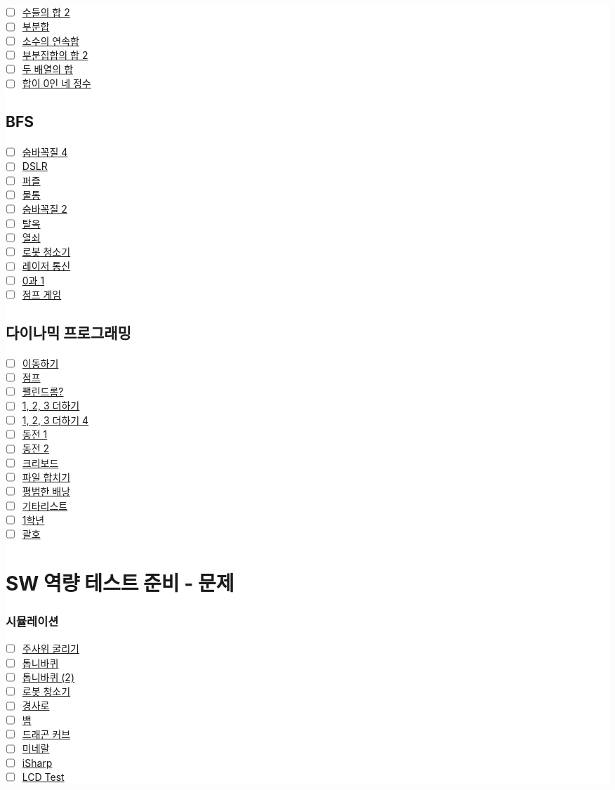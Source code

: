 - [ ] [수들의 합 2](https://www.acmicpc.net/problem/2003)
- [ ] [부분합](https://www.acmicpc.net/problem/1806)
- [ ] [소수의 연속합](https://www.acmicpc.net/problem/1644)
- [ ] [부분집합의 합 2](https://www.acmicpc.net/problem/1208)
- [ ] [두 배열의 합](https://www.acmicpc.net/problem/2143)
- [ ] [합이 0인 네 정수](https://www.acmicpc.net/problem/7453)

## BFS

- [ ] [숨바꼭질 4](https://www.acmicpc.net/problem/13913)
- [ ] [DSLR](https://www.acmicpc.net/problem/9019)
- [ ] [퍼즐](https://www.acmicpc.net/problem/1525)
- [ ] [물통](https://www.acmicpc.net/problem/2251)
- [ ] [숨바꼭질 2](https://www.acmicpc.net/problem/12851)
- [ ] [탈옥](https://www.acmicpc.net/problem/9376)
- [ ] [열쇠](https://www.acmicpc.net/problem/9328)
- [ ] [로봇 청소기](https://www.acmicpc.net/problem/4991)
- [ ] [레이저 통신](https://www.acmicpc.net/problem/6087)
- [ ] [0과 1](https://www.acmicpc.net/problem/8111)
- [ ] [점프 게임](https://www.acmicpc.net/problem/15558)

## 다이나믹 프로그래밍

- [ ] [이동하기](https://www.acmicpc.net/problem/11048)
- [ ] [점프](https://www.acmicpc.net/problem/1890)
- [ ] [팰린드롬?](https://www.acmicpc.net/problem/10942)
- [ ] [1, 2, 3 더하기](https://www.acmicpc.net/problem/9095)
- [ ] [1, 2, 3 더하기 4](https://www.acmicpc.net/problem/15989)
- [ ] [동전 1](https://www.acmicpc.net/problem/2293)
- [ ] [동전 2](https://www.acmicpc.net/problem/2294)
- [ ] [크리보드](https://www.acmicpc.net/problem/11058)
- [ ] [파일 합치기](https://www.acmicpc.net/problem/11066)
- [ ] [평범한 배낭](https://www.acmicpc.net/problem/12865)
- [ ] [기타리스트](https://www.acmicpc.net/problem/1495)
- [ ] [1학년](https://www.acmicpc.net/problem/5557)
- [ ] [괄호](https://www.acmicpc.net/problem/10422)

# SW 역량 테스트 준비 - 문제

### 시뮬레이션

- [ ] [주사위 굴리기](https://www.acmicpc.net/problem/14499)
- [ ] [톱니바퀴](https://www.acmicpc.net/problem/14891)
- [ ] [톱니바퀴 (2)](https://www.acmicpc.net/problem/15662)
- [ ] [로봇 청소기](https://www.acmicpc.net/problem/14503)
- [ ] [경사로](https://www.acmicpc.net/problem/14890)
- [ ] [뱀](https://www.acmicpc.net/problem/3190)
- [ ] [드래곤 커브](https://www.acmicpc.net/problem/15685)
- [ ] [미네랄](https://www.acmicpc.net/problem/2933)
- [ ] [iSharp](https://www.acmicpc.net/problem/3568)
- [ ] [LCD Test](https://www.acmicpc.net/problem/2290)
